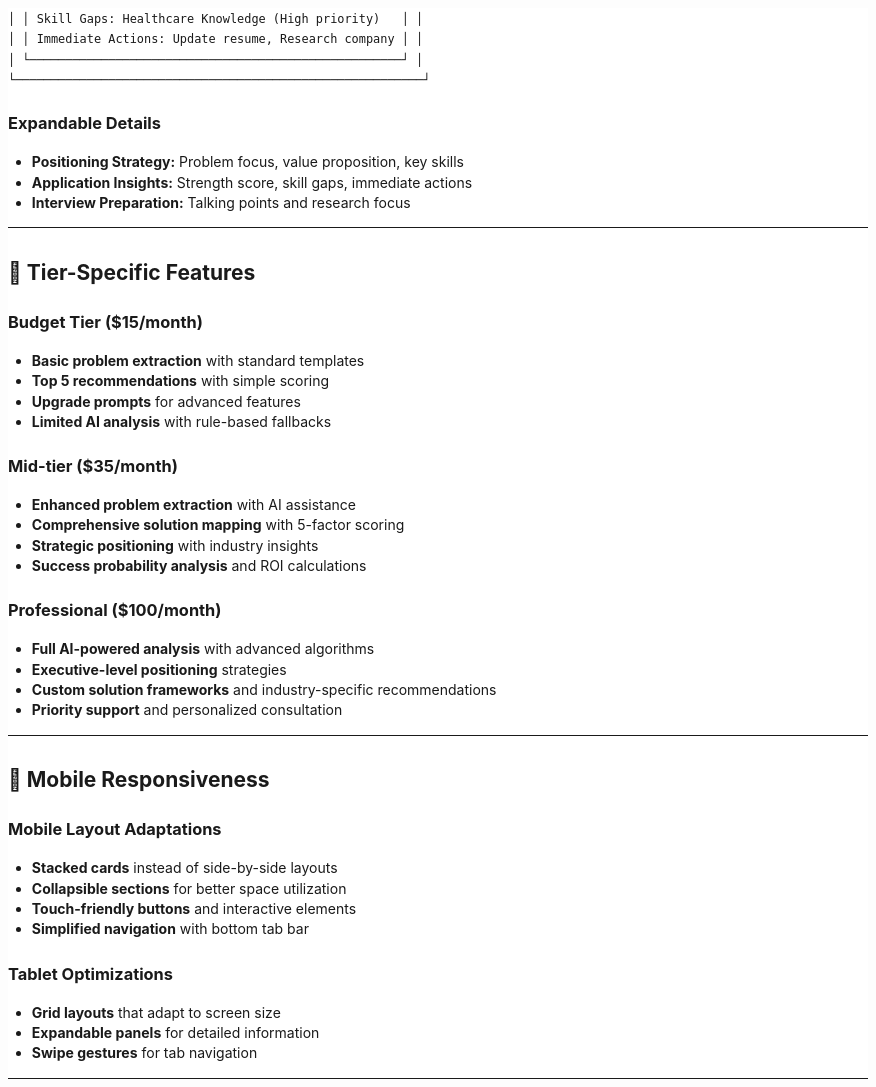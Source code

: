 ```
│ │ Skill Gaps: Healthcare Knowledge (High priority)   │ │
│ │ Immediate Actions: Update resume, Research company │ │
│ └────────────────────────────────────────────────────┘ │
└─────────────────────────────────────────────────────────┘
```

### **Expandable Details**
- **Positioning Strategy:** Problem focus, value proposition, key skills
- **Application Insights:** Strength score, skill gaps, immediate actions
- **Interview Preparation:** Talking points and research focus

---

## 🎯 Tier-Specific Features

### **Budget Tier ($15/month)**
- **Basic problem extraction** with standard templates
- **Top 5 recommendations** with simple scoring
- **Upgrade prompts** for advanced features
- **Limited AI analysis** with rule-based fallbacks

### **Mid-tier ($35/month)**
- **Enhanced problem extraction** with AI assistance
- **Comprehensive solution mapping** with 5-factor scoring
- **Strategic positioning** with industry insights
- **Success probability analysis** and ROI calculations

### **Professional ($100/month)**
- **Full AI-powered analysis** with advanced algorithms
- **Executive-level positioning** strategies
- **Custom solution frameworks** and industry-specific recommendations
- **Priority support** and personalized consultation

---

## 📱 Mobile Responsiveness

### **Mobile Layout Adaptations**
- **Stacked cards** instead of side-by-side layouts
- **Collapsible sections** for better space utilization
- **Touch-friendly buttons** and interactive elements
- **Simplified navigation** with bottom tab bar

### **Tablet Optimizations**
- **Grid layouts** that adapt to screen size
- **Expandable panels** for detailed information
- **Swipe gestures** for tab navigation

---
